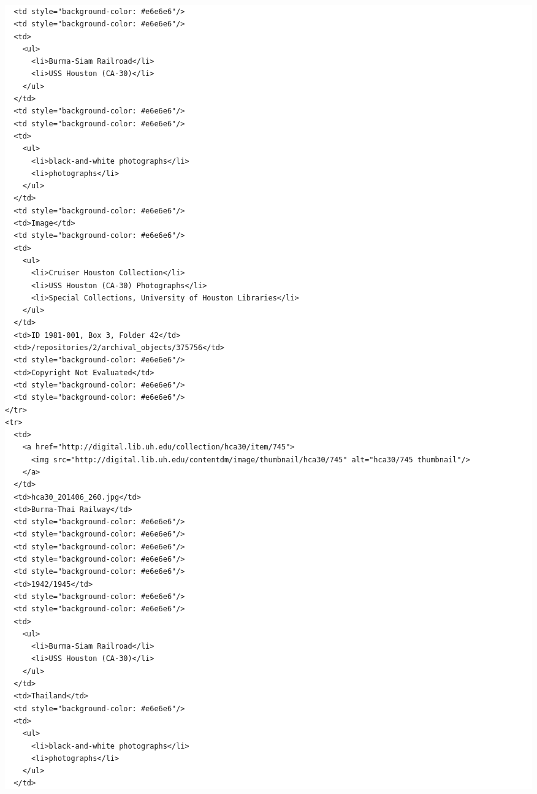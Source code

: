       <td style="background-color: #e6e6e6"/>
      <td style="background-color: #e6e6e6"/>
      <td>
        <ul>
          <li>Burma-Siam Railroad</li>
          <li>USS Houston (CA-30)</li>
        </ul>
      </td>
      <td style="background-color: #e6e6e6"/>
      <td style="background-color: #e6e6e6"/>
      <td>
        <ul>
          <li>black-and-white photographs</li>
          <li>photographs</li>
        </ul>
      </td>
      <td style="background-color: #e6e6e6"/>
      <td>Image</td>
      <td style="background-color: #e6e6e6"/>
      <td>
        <ul>
          <li>Cruiser Houston Collection</li>
          <li>USS Houston (CA-30) Photographs</li>
          <li>Special Collections, University of Houston Libraries</li>
        </ul>
      </td>
      <td>ID 1981-001, Box 3, Folder 42</td>
      <td>/repositories/2/archival_objects/375756</td>
      <td style="background-color: #e6e6e6"/>
      <td>Copyright Not Evaluated</td>
      <td style="background-color: #e6e6e6"/>
      <td style="background-color: #e6e6e6"/>
    </tr>
    <tr>
      <td>
        <a href="http://digital.lib.uh.edu/collection/hca30/item/745">
          <img src="http://digital.lib.uh.edu/contentdm/image/thumbnail/hca30/745" alt="hca30/745 thumbnail"/>
        </a>
      </td>
      <td>hca30_201406_260.jpg</td>
      <td>Burma-Thai Railway</td>
      <td style="background-color: #e6e6e6"/>
      <td style="background-color: #e6e6e6"/>
      <td style="background-color: #e6e6e6"/>
      <td style="background-color: #e6e6e6"/>
      <td style="background-color: #e6e6e6"/>
      <td>1942/1945</td>
      <td style="background-color: #e6e6e6"/>
      <td style="background-color: #e6e6e6"/>
      <td>
        <ul>
          <li>Burma-Siam Railroad</li>
          <li>USS Houston (CA-30)</li>
        </ul>
      </td>
      <td>Thailand</td>
      <td style="background-color: #e6e6e6"/>
      <td>
        <ul>
          <li>black-and-white photographs</li>
          <li>photographs</li>
        </ul>
      </td>